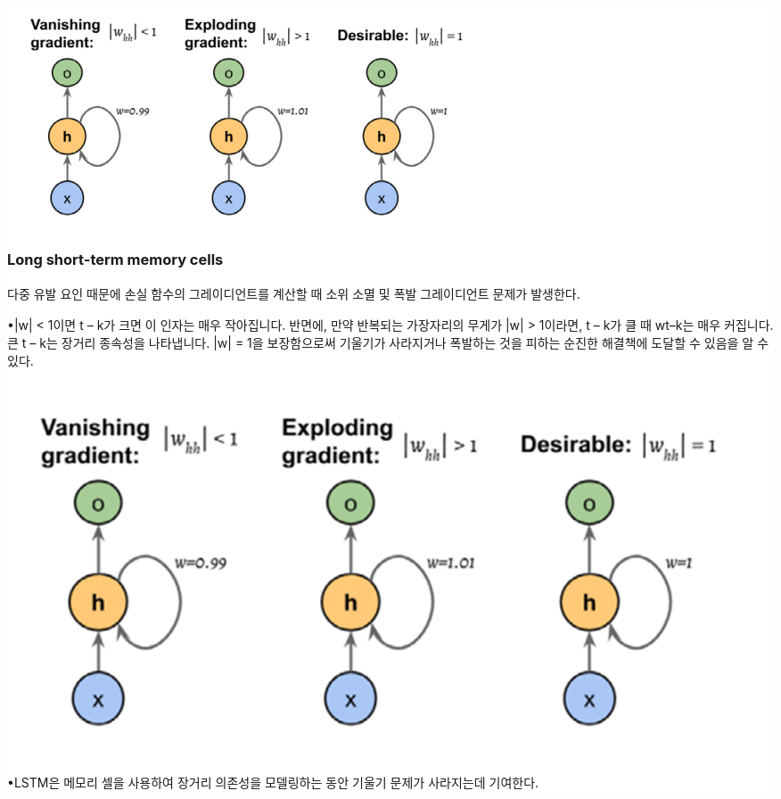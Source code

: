

![그림](/image/image-20221118165156818.png)



### Long short-term memory cells

다중 유발 요인 때문에 손실 함수의 그레이디언트를 계산할 때 소위 소멸 및 폭발 그레이디언트 문제가 발생한다.

•|w| < 1이면 t – k가 크면 이 인자는 매우 작아집니다. 반면에, 만약 반복되는 가장자리의 무게가 |w| > 1이라면, t – k가 클 때 wt–k는 매우 커집니다. 큰 t – k는 장거리 종속성을 나타냅니다. |w| = 1을 보장함으로써 기울기가 사라지거나 폭발하는 것을 피하는 순진한 해결책에 도달할 수 있음을 알 수 있다.

![그림](/image/image-20221120230213957.png)

•LSTM은 메모리 셀을 사용하여 장거리 의존성을 모델링하는 동안 기울기 문제가 사라지는데 기여한다.
